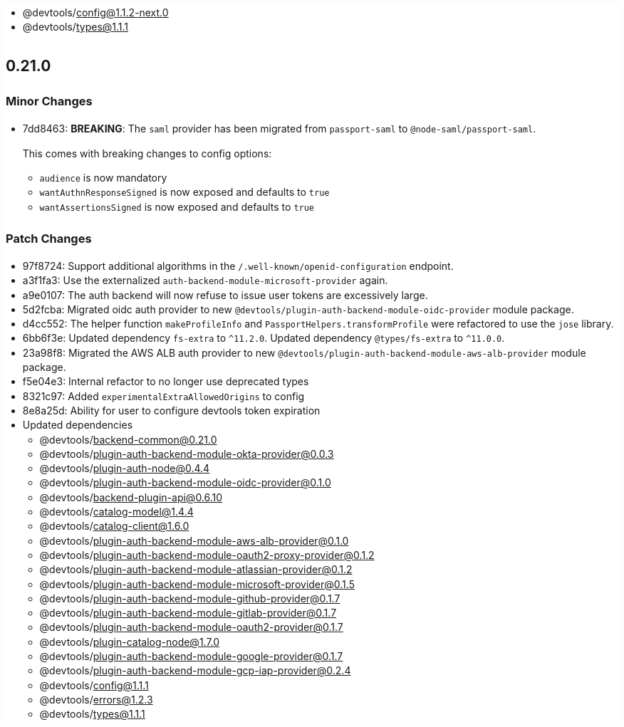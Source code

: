   - @devtools/config@1.1.2-next.0
  - @devtools/types@1.1.1

## 0.21.0

### Minor Changes

- 7dd8463: **BREAKING**: The `saml` provider has been migrated from `passport-saml` to `@node-saml/passport-saml`.

  This comes with breaking changes to config options:

  - `audience` is now mandatory
  - `wantAuthnResponseSigned` is now exposed and defaults to `true`
  - `wantAssertionsSigned` is now exposed and defaults to `true`

### Patch Changes

- 97f8724: Support additional algorithms in the `/.well-known/openid-configuration` endpoint.
- a3f1fa3: Use the externalized `auth-backend-module-microsoft-provider` again.
- a9e0107: The auth backend will now refuse to issue user tokens are excessively large.
- 5d2fcba: Migrated oidc auth provider to new `@devtools/plugin-auth-backend-module-oidc-provider` module package.
- d4cc552: The helper function `makeProfileInfo` and `PassportHelpers.transformProfile`
  were refactored to use the `jose` library.
- 6bb6f3e: Updated dependency `fs-extra` to `^11.2.0`.
  Updated dependency `@types/fs-extra` to `^11.0.0`.
- 23a98f8: Migrated the AWS ALB auth provider to new `@devtools/plugin-auth-backend-module-aws-alb-provider` module package.
- f5e04e3: Internal refactor to no longer use deprecated types
- 8321c97: Added `experimentalExtraAllowedOrigins` to config
- 8e8a25d: Ability for user to configure devtools token expiration
- Updated dependencies
  - @devtools/backend-common@0.21.0
  - @devtools/plugin-auth-backend-module-okta-provider@0.0.3
  - @devtools/plugin-auth-node@0.4.4
  - @devtools/plugin-auth-backend-module-oidc-provider@0.1.0
  - @devtools/backend-plugin-api@0.6.10
  - @devtools/catalog-model@1.4.4
  - @devtools/catalog-client@1.6.0
  - @devtools/plugin-auth-backend-module-aws-alb-provider@0.1.0
  - @devtools/plugin-auth-backend-module-oauth2-proxy-provider@0.1.2
  - @devtools/plugin-auth-backend-module-atlassian-provider@0.1.2
  - @devtools/plugin-auth-backend-module-microsoft-provider@0.1.5
  - @devtools/plugin-auth-backend-module-github-provider@0.1.7
  - @devtools/plugin-auth-backend-module-gitlab-provider@0.1.7
  - @devtools/plugin-auth-backend-module-oauth2-provider@0.1.7
  - @devtools/plugin-catalog-node@1.7.0
  - @devtools/plugin-auth-backend-module-google-provider@0.1.7
  - @devtools/plugin-auth-backend-module-gcp-iap-provider@0.2.4
  - @devtools/config@1.1.1
  - @devtools/errors@1.2.3
  - @devtools/types@1.1.1
